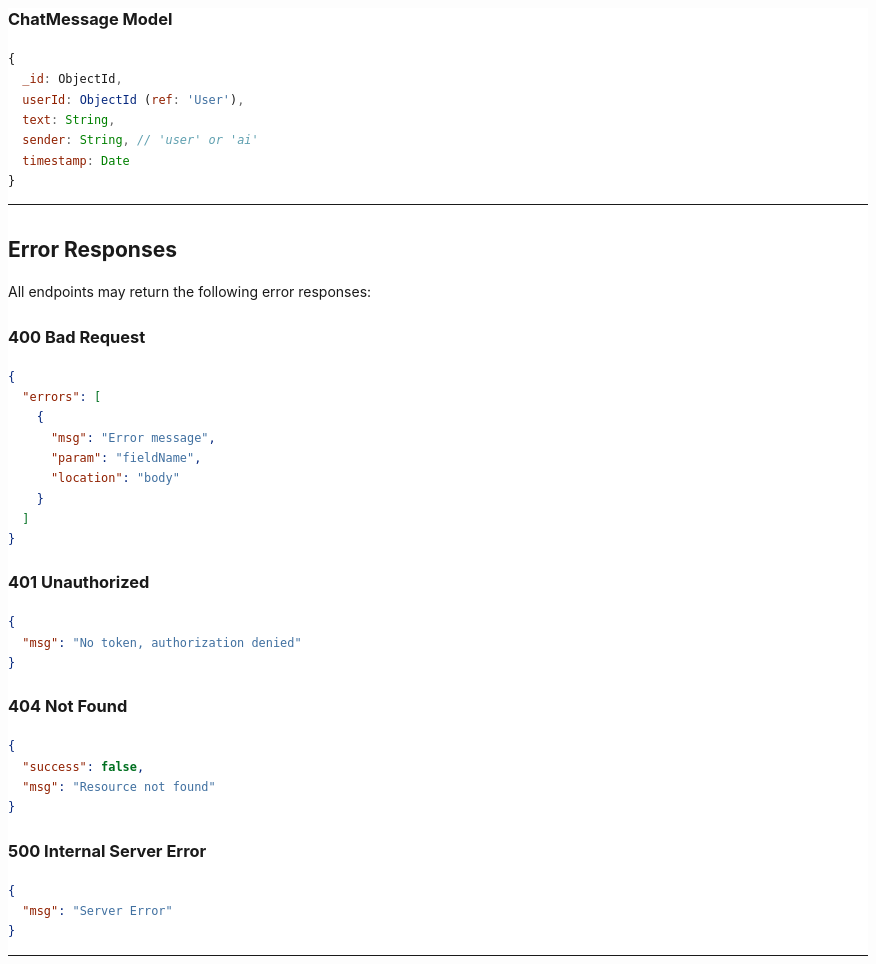### ChatMessage Model

```javascript
{
  _id: ObjectId,
  userId: ObjectId (ref: 'User'),
  text: String,
  sender: String, // 'user' or 'ai'
  timestamp: Date
}
```

---

## Error Responses

All endpoints may return the following error responses:

### 400 Bad Request

```json
{
  "errors": [
    {
      "msg": "Error message",
      "param": "fieldName",
      "location": "body"
    }
  ]
}
```

### 401 Unauthorized

```json
{
  "msg": "No token, authorization denied"
}
```

### 404 Not Found

```json
{
  "success": false,
  "msg": "Resource not found"
}
```

### 500 Internal Server Error

```json
{
  "msg": "Server Error"
}
```

---